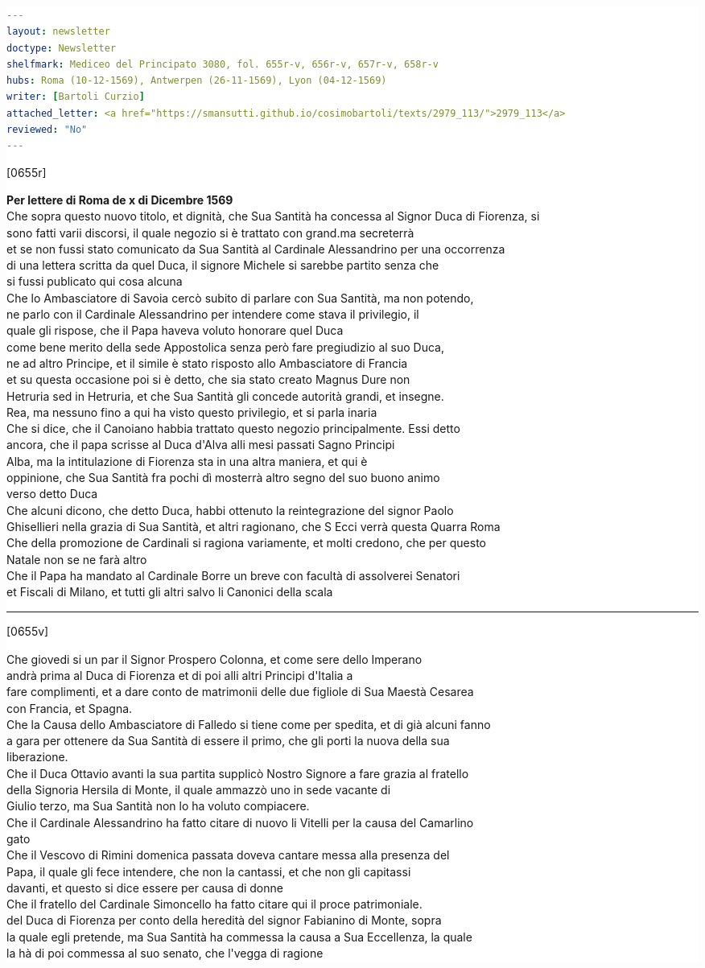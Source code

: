 ```yaml
---
layout: newsletter
doctype: Newsletter
shelfmark: Mediceo del Principato 3080, fol. 655r-v, 656r-v, 657r-v, 658r-v
hubs: Roma (10-12-1569), Antwerpen (26-11-1569), Lyon (04-12-1569)
writer: [Bartoli Curzio]
attached_letter: <a href="https://smansutti.github.io/cosimobartoli/texts/2979_113/">2979_113</a>
reviewed: "No"
---
```


[0655r]  
  
  
<strong>Per lettere di Roma de x di Dicembre 1569</strong>  
Che sopra questo nuovo titolo, et dignità, che Sua Santità ha concessa al Signor Duca di Fiorenza, si  
sono fatti varii discorsi, il quale negozio si è trattato con grand.ma secreterrà  
et se non fussi stato comunicato da Sua Santità al Cardinale Alessandrino per una occorrenza  
di una lettera scritta da quel Duca, il signore Michele si sarebbe partito senza che  
si fussi publicato qui cosa alcuna  
Che lo Ambasciatore di Savoia cercò subito di parlare con Sua Santità, ma non potendo,  
ne parlo con il Cardinale Alessandrino per intendere come stava il privilegio, il  
quale gli rispose, che il Papa haveva voluto honorare quel Duca  
come bene merito della sede Appostolica senza però fare pregiudizio al suo Duca,  
ne ad altro Principe, et il simile è stato risposto allo Ambasciatore di Francia  
et su questa occasione poi si è detto, che sia stato creato Magnus Dure non  
Hetruria sed in Hetruria, et che Sua Santità gli concede autorità grandi, et insegne.  
Rea, ma nessuno fino a qui ha visto questo privilegio, et si parla inaria  
Che si dice, che il Canoiano habbia trattato questo negozio principalmente. Essi detto  
ancora, che il papa scrisse al Duca d'Alva alli mesi passati Sagno Principi  
Alba, ma la intitulazione di Fiorenza sta in una altra maniera, et qui è  
oppinione, che Sua Santità fra pochi dì mosterrà altro segno del suo buono animo  
verso detto Duca  
Che alcuni dicono, che detto Duca, habbi ottenuto la reintegrazione del signor Paolo  
Ghisellieri nella grazia di Sua Santità, et altri ragionano, che S Ecci verrà questa Quarra Roma  
Che della promozione de Cardinali si ragiona variamente, et molti credono, che per questo  
Natale non se ne farà altro  
Che il Papa ha mandato al Cardinale Borre un breve con facultà di assolverei Senatori  
et Fiscali di Milano, et tutti gli altri salvo li Canonici della scala  
  
---  

[0655v]  
  
  
Che giovedi si un par il Signor Prospero Colonna, et come sere dello Imperano  
andrà prima al Duca di Fiorenza et di poi alli altri Principi d'Italia a  
fare complimenti, et a dare conto de matrimonii delle due figliole di Sua Maestà Cesarea  
con Francia, et Spagna.  
Che la Causa dello Ambasciatore di Falledo si tiene come per spedita, et di già alcuni fanno  
a gara per ottenere da Sua Santità di essere il primo, che gli porti la nuova della sua  
liberazione.  
Che il Duca Ottavio avanti la sua partita supplicò Nostro Signore a fare grazia al fratello  
della Signoria Hersila di Monte, il quale ammazzò uno in sede vacante di  
Giulio terzo, ma Sua Santità non lo ha voluto compiacere.  
Che il Cardinale Alessandrino ha fatto citare di nuovo li Vitelli per la causa del Camarlino  
gato  
Che il Vescovo di Rimini domenica passata doveva cantare messa alla presenza del  
Papa, il quale gli fece intendere, che non la cantassi, et che non gli capitassi  
davanti, et questo si dice essere per causa di donne  
Che il fratello del Cardinale Simoncello ha fatto citare qui il proce patrimoniale.  
del Duca di Fiorenza per conto della heredità del signor Fabianino di Monte, sopra  
la quale egli pretende, ma Sua Santità ha commessa la causa a Sua Eccellenza, la quale  
la hà di poi commessa al suo senato, che l'vegga di ragione  
